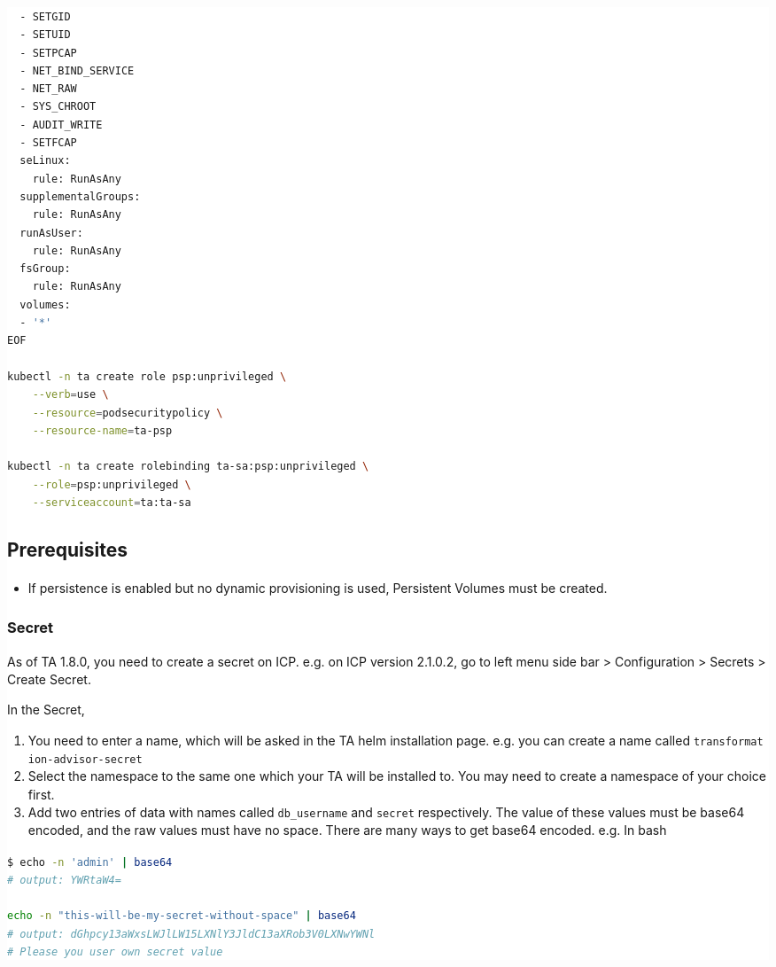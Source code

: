 ```bash
  - SETGID
  - SETUID
  - SETPCAP
  - NET_BIND_SERVICE
  - NET_RAW
  - SYS_CHROOT
  - AUDIT_WRITE
  - SETFCAP
  seLinux:
    rule: RunAsAny
  supplementalGroups:
    rule: RunAsAny
  runAsUser:
    rule: RunAsAny
  fsGroup:
    rule: RunAsAny
  volumes:
  - '*'
EOF

kubectl -n ta create role psp:unprivileged \
    --verb=use \
    --resource=podsecuritypolicy \
    --resource-name=ta-psp

kubectl -n ta create rolebinding ta-sa:psp:unprivileged \
    --role=psp:unprivileged \
    --serviceaccount=ta:ta-sa
```

## Prerequisites

- If persistence is enabled but no dynamic provisioning is used, Persistent Volumes must be created.

### Secret

As of TA 1.8.0, you need to create a secret on ICP. e.g. on ICP version 2.1.0.2, go to left menu side bar > Configuration > Secrets > Create Secret.

In the Secret,

1. You need to enter a name, which will be asked in the TA helm installation page. e.g. you can create a name called `transformation-advisor-secret`
2. Select the namespace to the same one which your TA will be installed to. You may need to create a namespace of your choice first.
3. Add two entries of data with names called `db_username` and `secret` respectively. The value of these values must be base64 encoded, and the raw values must have no space.
   There are many ways to get base64 encoded. e.g. In bash

```bash
$ echo -n 'admin' | base64
# output: YWRtaW4=

echo -n "this-will-be-my-secret-without-space" | base64
# output: dGhpcy13aWxsLWJlLW15LXNlY3JldC13aXRob3V0LXNwYWNl
# Please you user own secret value
```
